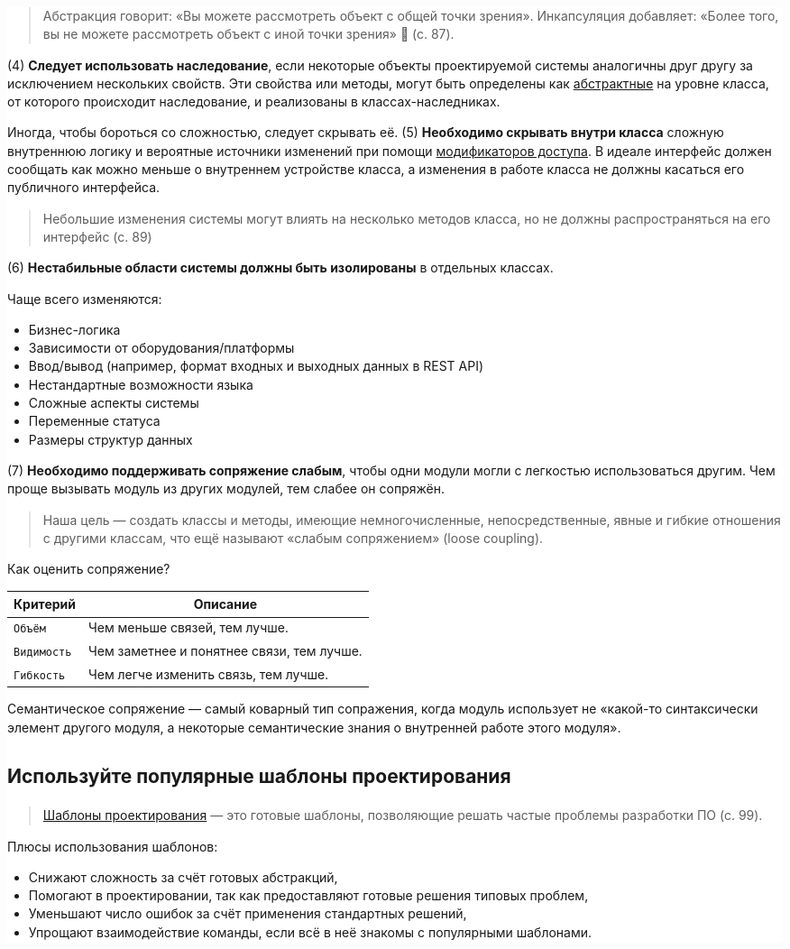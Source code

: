 > Абстракция говорит: «‎Вы можете рассмотреть объект с общей точки зрения». Инкапсуляция добавляет: «Более того, вы не можете рассмотреть объект с иной точки зрения» 🔐 (с. 87).

(4) **Следует использовать наследование**, если некоторые объекты проектируемой системы аналогичны друг другу за исключением нескольких свойств. Эти свойства или методы, могут быть определены как [абстрактные](https://en.wikipedia.org/wiki/Virtual_function) на уровне класса, от которого происходит наследование, и реализованы в классах-наследниках.

Иногда, чтобы бороться со сложностью, следует скрывать её. (5) **Необходимо скрывать внутри класса** сложную внутреннюю логику и вероятные источники изменений при помощи [модификаторов доступа](https://en.wikipedia.org/wiki/Access_modifiers). В идеале интерфейс должен сообщать как можно меньше о внутреннем устройстве класса, а изменения в работе класса не должны касаться его публичного интерфейса.

> Небольшие изменения системы могут влиять на несколько методов класса, но не должны распространяться на его интерфейс (с. 89)

(6) **Нестабильные области системы должны быть изолированы** в отдельных классах.

Чаще всего изменяются:

- Бизнес-логика
- Зависимости от оборудования/платформы
- Ввод/вывод (например, формат входных и выходных данных в REST API)
- Нестандартные возможности языка
- Сложные аспекты системы
- Переменные статуса
- Размеры структур данных

(7) **Необходимо поддерживать сопряжение слабым**, чтобы одни модули могли с легкостью использоваться другим. Чем проще вызывать модуль из других модулей, тем слабее он сопряжён.

> Наша цель — создать классы и методы, имеющие немногочисленные, непосредственные, явные и гибкие отношения с другими классам, что ещё называют «‎слабым сопряжением» (loose coupling).

Как оценить сопряжение?

| Критерий    | Описание                                  |
| ----------- | ----------------------------------------- |
| `Объём`     | Чем меньше связей, тем лучше.             |
| `Видимость` | Чем заметнее и понятнее связи, тем лучше. |
| `Гибкость`  | Чем легче изменить связь, тем лучше.      |

Семантическое сопряжение — самый коварный тип сопражения, когда модуль использует не «‎какой-то синтаксически элемент другого модуля, а некоторые семантические знания о внутренней работе этого модуля».

## Используйте популярные шаблоны проектирования

> [Шаблоны проектирования](https://refactoring.guru/ru/design-patterns) — это готовые шаблоны, позволяющие решать частые проблемы разработки ПО (с. 99).

Плюсы использования шаблонов:

- Снижают сложность за счёт готовых абcтракций,
- Помогают в проектировании, так как предоставляют готовые решения типовых проблем,
- Уменьшают число ошибок за счёт применения стандартных решений,
- Упрощают взаимодействие команды, если всё в неё знакомы с популярными шаблонами.
